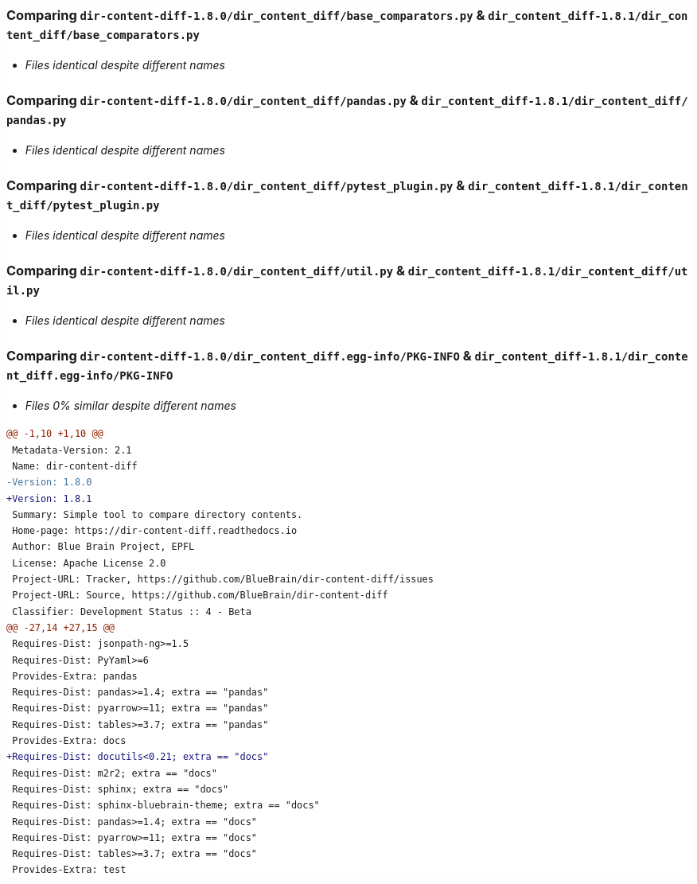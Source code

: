 ### Comparing `dir-content-diff-1.8.0/dir_content_diff/base_comparators.py` & `dir_content_diff-1.8.1/dir_content_diff/base_comparators.py`

 * *Files identical despite different names*

### Comparing `dir-content-diff-1.8.0/dir_content_diff/pandas.py` & `dir_content_diff-1.8.1/dir_content_diff/pandas.py`

 * *Files identical despite different names*

### Comparing `dir-content-diff-1.8.0/dir_content_diff/pytest_plugin.py` & `dir_content_diff-1.8.1/dir_content_diff/pytest_plugin.py`

 * *Files identical despite different names*

### Comparing `dir-content-diff-1.8.0/dir_content_diff/util.py` & `dir_content_diff-1.8.1/dir_content_diff/util.py`

 * *Files identical despite different names*

### Comparing `dir-content-diff-1.8.0/dir_content_diff.egg-info/PKG-INFO` & `dir_content_diff-1.8.1/dir_content_diff.egg-info/PKG-INFO`

 * *Files 0% similar despite different names*

```diff
@@ -1,10 +1,10 @@
 Metadata-Version: 2.1
 Name: dir-content-diff
-Version: 1.8.0
+Version: 1.8.1
 Summary: Simple tool to compare directory contents.
 Home-page: https://dir-content-diff.readthedocs.io
 Author: Blue Brain Project, EPFL
 License: Apache License 2.0
 Project-URL: Tracker, https://github.com/BlueBrain/dir-content-diff/issues
 Project-URL: Source, https://github.com/BlueBrain/dir-content-diff
 Classifier: Development Status :: 4 - Beta
@@ -27,14 +27,15 @@
 Requires-Dist: jsonpath-ng>=1.5
 Requires-Dist: PyYaml>=6
 Provides-Extra: pandas
 Requires-Dist: pandas>=1.4; extra == "pandas"
 Requires-Dist: pyarrow>=11; extra == "pandas"
 Requires-Dist: tables>=3.7; extra == "pandas"
 Provides-Extra: docs
+Requires-Dist: docutils<0.21; extra == "docs"
 Requires-Dist: m2r2; extra == "docs"
 Requires-Dist: sphinx; extra == "docs"
 Requires-Dist: sphinx-bluebrain-theme; extra == "docs"
 Requires-Dist: pandas>=1.4; extra == "docs"
 Requires-Dist: pyarrow>=11; extra == "docs"
 Requires-Dist: tables>=3.7; extra == "docs"
 Provides-Extra: test
```

